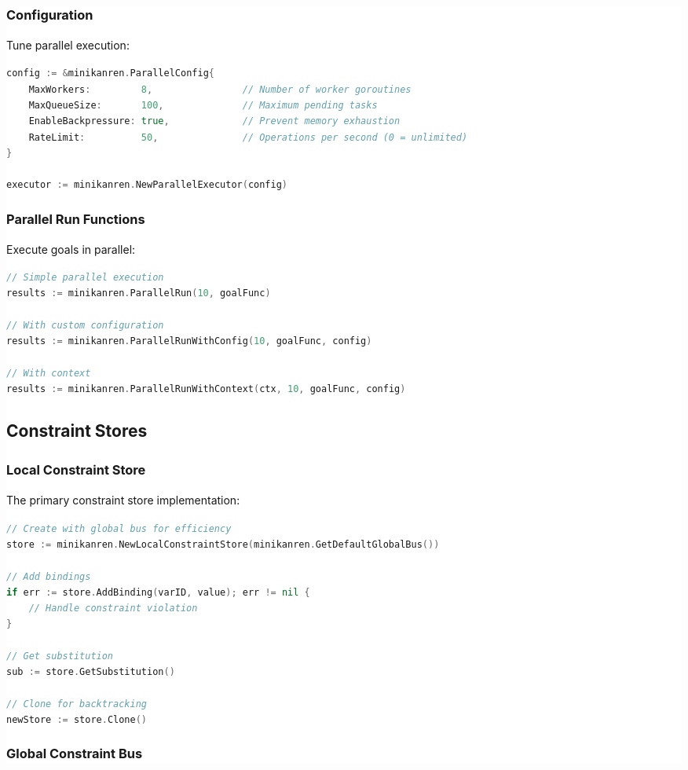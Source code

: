 
### Configuration

Tune parallel execution:

```go
config := &minikanren.ParallelConfig{
    MaxWorkers:         8,                // Number of worker goroutines
    MaxQueueSize:       100,              // Maximum pending tasks
    EnableBackpressure: true,             // Prevent memory exhaustion
    RateLimit:          50,               // Operations per second (0 = unlimited)
}

executor := minikanren.NewParallelExecutor(config)
```

### Parallel Run Functions

Execute goals in parallel:

```go
// Simple parallel execution
results := minikanren.ParallelRun(10, goalFunc)

// With custom configuration
results := minikanren.ParallelRunWithConfig(10, goalFunc, config)

// With context
results := minikanren.ParallelRunWithContext(ctx, 10, goalFunc, config)
```

## Constraint Stores

### Local Constraint Store

The primary constraint store implementation:

```go
// Create with global bus for efficiency
store := minikanren.NewLocalConstraintStore(minikanren.GetDefaultGlobalBus())

// Add bindings
if err := store.AddBinding(varID, value); err != nil {
    // Handle constraint violation
}

// Get substitution
sub := store.GetSubstitution()

// Clone for backtracking
newStore := store.Clone()
```

### Global Constraint Bus
